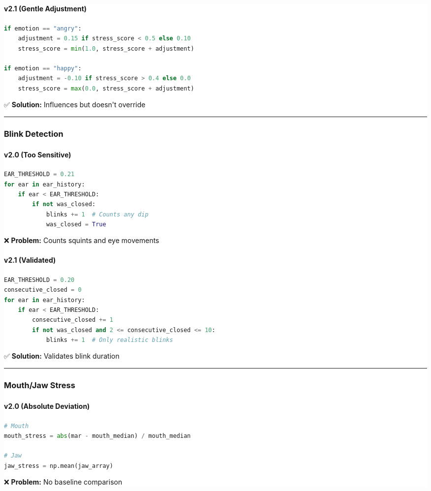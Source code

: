 #### v2.1 (Gentle Adjustment)
```python
if emotion == "angry":
    adjustment = 0.15 if stress_score < 0.5 else 0.10
    stress_score = min(1.0, stress_score + adjustment)

if emotion == "happy":
    adjustment = -0.10 if stress_score > 0.4 else 0.0
    stress_score = max(0.0, stress_score + adjustment)
```
✅ **Solution:** Influences but doesn't override

---

### Blink Detection

#### v2.0 (Too Sensitive)
```python
EAR_THRESHOLD = 0.21
for ear in ear_history:
    if ear < EAR_THRESHOLD:
        if not was_closed:
            blinks += 1  # Counts any dip
            was_closed = True
```
❌ **Problem:** Counts squints and eye movements

#### v2.1 (Validated)
```python
EAR_THRESHOLD = 0.20
consecutive_closed = 0
for ear in ear_history:
    if ear < EAR_THRESHOLD:
        consecutive_closed += 1
        if not was_closed and 2 <= consecutive_closed <= 10:
            blinks += 1  # Only realistic blinks
```
✅ **Solution:** Validates blink duration

---

### Mouth/Jaw Stress

#### v2.0 (Absolute Deviation)
```python
# Mouth
mouth_stress = abs(mar - mouth_median) / mouth_median

# Jaw
jaw_stress = np.mean(jaw_array)
```
❌ **Problem:** No baseline comparison
